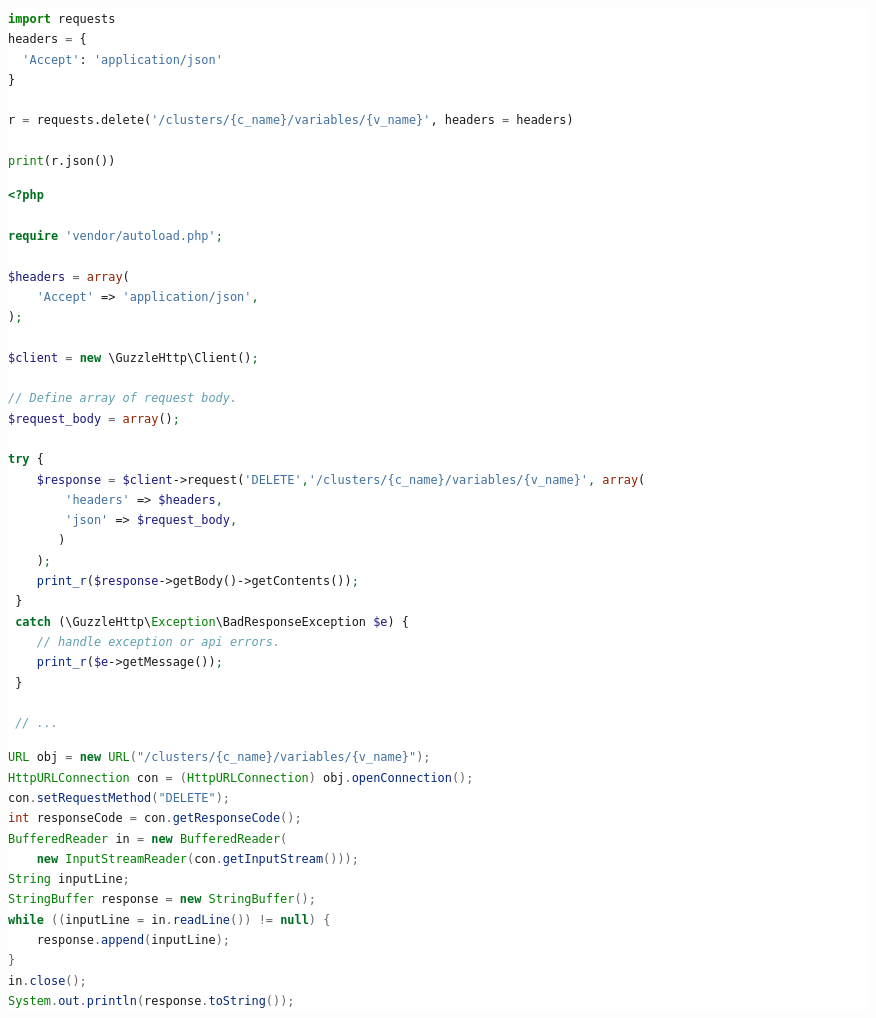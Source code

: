 ```ruby
```

```python
import requests
headers = {
  'Accept': 'application/json'
}

r = requests.delete('/clusters/{c_name}/variables/{v_name}', headers = headers)

print(r.json())

```

```php
<?php

require 'vendor/autoload.php';

$headers = array(
    'Accept' => 'application/json',
);

$client = new \GuzzleHttp\Client();

// Define array of request body.
$request_body = array();

try {
    $response = $client->request('DELETE','/clusters/{c_name}/variables/{v_name}', array(
        'headers' => $headers,
        'json' => $request_body,
       )
    );
    print_r($response->getBody()->getContents());
 }
 catch (\GuzzleHttp\Exception\BadResponseException $e) {
    // handle exception or api errors.
    print_r($e->getMessage());
 }

 // ...

```

```java
URL obj = new URL("/clusters/{c_name}/variables/{v_name}");
HttpURLConnection con = (HttpURLConnection) obj.openConnection();
con.setRequestMethod("DELETE");
int responseCode = con.getResponseCode();
BufferedReader in = new BufferedReader(
    new InputStreamReader(con.getInputStream()));
String inputLine;
StringBuffer response = new StringBuffer();
while ((inputLine = in.readLine()) != null) {
    response.append(inputLine);
}
in.close();
System.out.println(response.toString());

```
